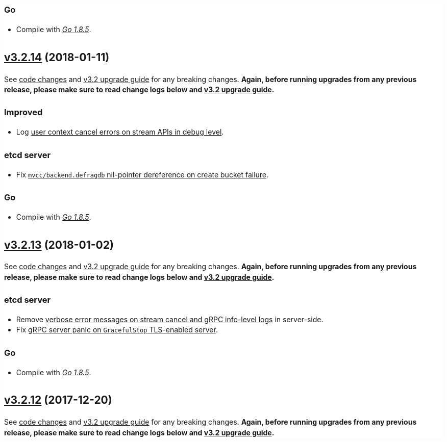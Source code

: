 ### Go

- Compile with [*Go 1.8.5*](https://golang.org/doc/devel/release.html#go1.8).

## [v3.2.14](https://go.etcd.io/etcd/releases/tag/v3.2.14) (2018-01-11)

See [code changes](https://go.etcd.io/etcd/compare/v3.2.13...v3.2.14) and [v3.2 upgrade guide](https://go.etcd.io/etcd/blob/master/Documentation/upgrades/upgrade_3_2.md) for any breaking changes. **Again, before running upgrades from any previous release, please make sure to read change logs below and [v3.2 upgrade guide](https://go.etcd.io/etcd/blob/master/Documentation/upgrades/upgrade_3_2.md).**

### Improved

- Log [user context cancel errors on stream APIs in debug level](https://go.etcd.io/etcd/pull/9105).

### etcd server

- Fix [`mvcc/backend.defragdb` nil-pointer dereference on create bucket failure](https://go.etcd.io/etcd/pull/9119).

### Go

- Compile with [*Go 1.8.5*](https://golang.org/doc/devel/release.html#go1.8).

## [v3.2.13](https://go.etcd.io/etcd/releases/tag/v3.2.13) (2018-01-02)

See [code changes](https://go.etcd.io/etcd/compare/v3.2.12...v3.2.13) and [v3.2 upgrade guide](https://go.etcd.io/etcd/blob/master/Documentation/upgrades/upgrade_3_2.md) for any breaking changes. **Again, before running upgrades from any previous release, please make sure to read change logs below and [v3.2 upgrade guide](https://go.etcd.io/etcd/blob/master/Documentation/upgrades/upgrade_3_2.md).**

### etcd server

- Remove [verbose error messages on stream cancel and gRPC info-level logs](https://go.etcd.io/etcd/pull/9080) in server-side.
- Fix [gRPC server panic on `GracefulStop` TLS-enabled server](https://go.etcd.io/etcd/pull/8987).

### Go

- Compile with [*Go 1.8.5*](https://golang.org/doc/devel/release.html#go1.8).

## [v3.2.12](https://go.etcd.io/etcd/releases/tag/v3.2.12) (2017-12-20)

See [code changes](https://go.etcd.io/etcd/compare/v3.2.11...v3.2.12) and [v3.2 upgrade guide](https://go.etcd.io/etcd/blob/master/Documentation/upgrades/upgrade_3_2.md) for any breaking changes. **Again, before running upgrades from any previous release, please make sure to read change logs below and [v3.2 upgrade guide](https://go.etcd.io/etcd/blob/master/Documentation/upgrades/upgrade_3_2.md).**
